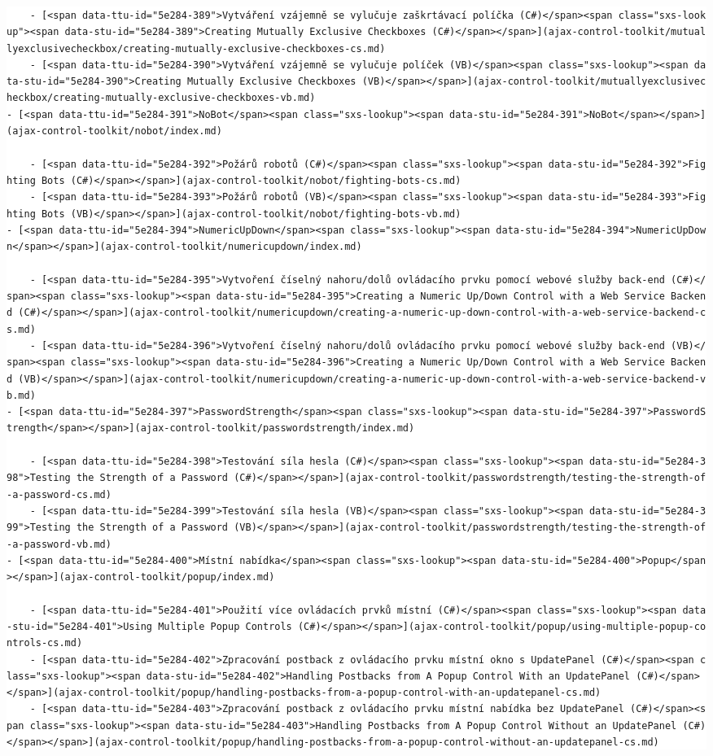         - [<span data-ttu-id="5e284-389">Vytváření vzájemně se vylučuje zaškrtávací políčka (C#)</span><span class="sxs-lookup"><span data-stu-id="5e284-389">Creating Mutually Exclusive Checkboxes (C#)</span></span>](ajax-control-toolkit/mutuallyexclusivecheckbox/creating-mutually-exclusive-checkboxes-cs.md)
        - [<span data-ttu-id="5e284-390">Vytváření vzájemně se vylučuje políček (VB)</span><span class="sxs-lookup"><span data-stu-id="5e284-390">Creating Mutually Exclusive Checkboxes (VB)</span></span>](ajax-control-toolkit/mutuallyexclusivecheckbox/creating-mutually-exclusive-checkboxes-vb.md)
    - [<span data-ttu-id="5e284-391">NoBot</span><span class="sxs-lookup"><span data-stu-id="5e284-391">NoBot</span></span>](ajax-control-toolkit/nobot/index.md)

        - [<span data-ttu-id="5e284-392">Požárů robotů (C#)</span><span class="sxs-lookup"><span data-stu-id="5e284-392">Fighting Bots (C#)</span></span>](ajax-control-toolkit/nobot/fighting-bots-cs.md)
        - [<span data-ttu-id="5e284-393">Požárů robotů (VB)</span><span class="sxs-lookup"><span data-stu-id="5e284-393">Fighting Bots (VB)</span></span>](ajax-control-toolkit/nobot/fighting-bots-vb.md)
    - [<span data-ttu-id="5e284-394">NumericUpDown</span><span class="sxs-lookup"><span data-stu-id="5e284-394">NumericUpDown</span></span>](ajax-control-toolkit/numericupdown/index.md)

        - [<span data-ttu-id="5e284-395">Vytvoření číselný nahoru/dolů ovládacího prvku pomocí webové služby back-end (C#)</span><span class="sxs-lookup"><span data-stu-id="5e284-395">Creating a Numeric Up/Down Control with a Web Service Backend (C#)</span></span>](ajax-control-toolkit/numericupdown/creating-a-numeric-up-down-control-with-a-web-service-backend-cs.md)
        - [<span data-ttu-id="5e284-396">Vytvoření číselný nahoru/dolů ovládacího prvku pomocí webové služby back-end (VB)</span><span class="sxs-lookup"><span data-stu-id="5e284-396">Creating a Numeric Up/Down Control with a Web Service Backend (VB)</span></span>](ajax-control-toolkit/numericupdown/creating-a-numeric-up-down-control-with-a-web-service-backend-vb.md)
    - [<span data-ttu-id="5e284-397">PasswordStrength</span><span class="sxs-lookup"><span data-stu-id="5e284-397">PasswordStrength</span></span>](ajax-control-toolkit/passwordstrength/index.md)

        - [<span data-ttu-id="5e284-398">Testování síla hesla (C#)</span><span class="sxs-lookup"><span data-stu-id="5e284-398">Testing the Strength of a Password (C#)</span></span>](ajax-control-toolkit/passwordstrength/testing-the-strength-of-a-password-cs.md)
        - [<span data-ttu-id="5e284-399">Testování síla hesla (VB)</span><span class="sxs-lookup"><span data-stu-id="5e284-399">Testing the Strength of a Password (VB)</span></span>](ajax-control-toolkit/passwordstrength/testing-the-strength-of-a-password-vb.md)
    - [<span data-ttu-id="5e284-400">Místní nabídka</span><span class="sxs-lookup"><span data-stu-id="5e284-400">Popup</span></span>](ajax-control-toolkit/popup/index.md)

        - [<span data-ttu-id="5e284-401">Použití více ovládacích prvků místní (C#)</span><span class="sxs-lookup"><span data-stu-id="5e284-401">Using Multiple Popup Controls (C#)</span></span>](ajax-control-toolkit/popup/using-multiple-popup-controls-cs.md)
        - [<span data-ttu-id="5e284-402">Zpracování postback z ovládacího prvku místní okno s UpdatePanel (C#)</span><span class="sxs-lookup"><span data-stu-id="5e284-402">Handling Postbacks from A Popup Control With an UpdatePanel (C#)</span></span>](ajax-control-toolkit/popup/handling-postbacks-from-a-popup-control-with-an-updatepanel-cs.md)
        - [<span data-ttu-id="5e284-403">Zpracování postback z ovládacího prvku místní nabídka bez UpdatePanel (C#)</span><span class="sxs-lookup"><span data-stu-id="5e284-403">Handling Postbacks from A Popup Control Without an UpdatePanel (C#)</span></span>](ajax-control-toolkit/popup/handling-postbacks-from-a-popup-control-without-an-updatepanel-cs.md)
